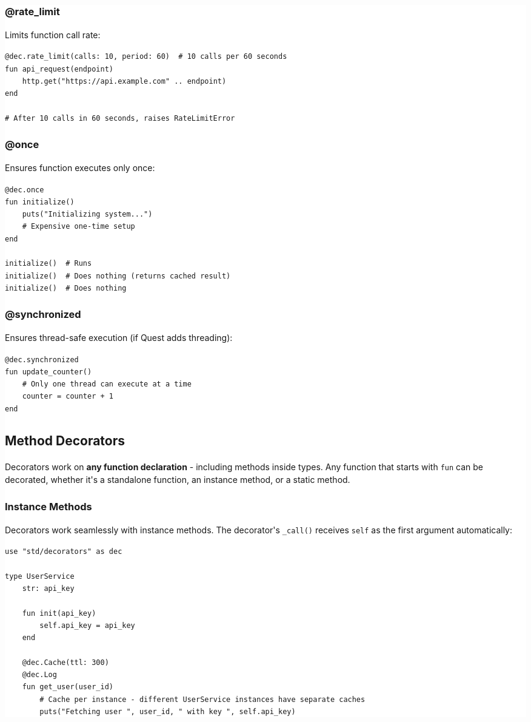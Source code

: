 ### @rate_limit

Limits function call rate:

```quest
@dec.rate_limit(calls: 10, period: 60)  # 10 calls per 60 seconds
fun api_request(endpoint)
    http.get("https://api.example.com" .. endpoint)
end

# After 10 calls in 60 seconds, raises RateLimitError
```

### @once

Ensures function executes only once:

```quest
@dec.once
fun initialize()
    puts("Initializing system...")
    # Expensive one-time setup
end

initialize()  # Runs
initialize()  # Does nothing (returns cached result)
initialize()  # Does nothing
```

### @synchronized

Ensures thread-safe execution (if Quest adds threading):

```quest
@dec.synchronized
fun update_counter()
    # Only one thread can execute at a time
    counter = counter + 1
end
```

## Method Decorators

Decorators work on **any function declaration** - including methods inside types. Any function that starts with `fun` can be decorated, whether it's a standalone function, an instance method, or a static method.

### Instance Methods

Decorators work seamlessly with instance methods. The decorator's `_call()` receives `self` as the first argument automatically:

```quest
use "std/decorators" as dec

type UserService
    str: api_key

    fun init(api_key)
        self.api_key = api_key
    end

    @dec.Cache(ttl: 300)
    @dec.Log
    fun get_user(user_id)
        # Cache per instance - different UserService instances have separate caches
        puts("Fetching user ", user_id, " with key ", self.api_key)
```